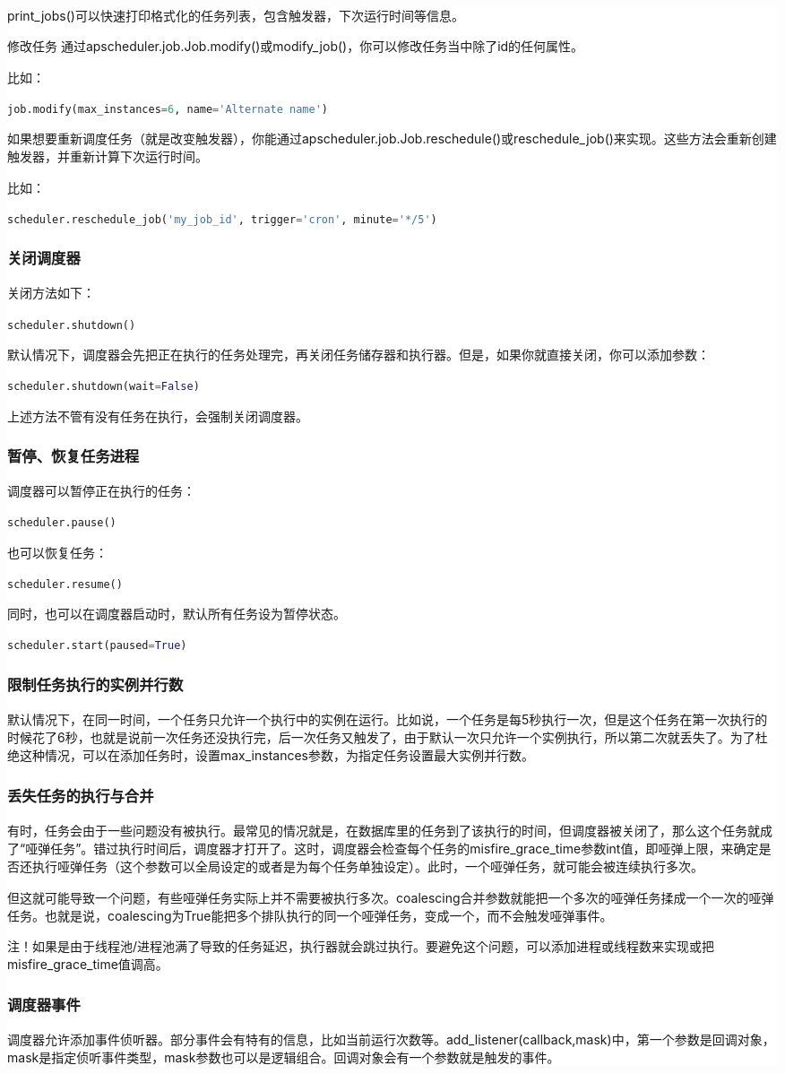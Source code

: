 print_jobs()可以快速打印格式化的任务列表，包含触发器，下次运行时间等信息。

修改任务
通过apscheduler.job.Job.modify()或modify_job()，你可以修改任务当中除了id的任何属性。

比如：
```python
job.modify(max_instances=6, name='Alternate name')
```
如果想要重新调度任务（就是改变触发器），你能通过apscheduler.job.Job.reschedule()或reschedule_job()来实现。这些方法会重新创建触发器，并重新计算下次运行时间。

比如：
```python
scheduler.reschedule_job('my_job_id', trigger='cron', minute='*/5')
```
### 关闭调度器
关闭方法如下：
```python
scheduler.shutdown()
```
默认情况下，调度器会先把正在执行的任务处理完，再关闭任务储存器和执行器。但是，如果你就直接关闭，你可以添加参数：
```python
scheduler.shutdown(wait=False)
```
上述方法不管有没有任务在执行，会强制关闭调度器。

### 暂停、恢复任务进程
调度器可以暂停正在执行的任务：
```python
scheduler.pause()
```
也可以恢复任务：
```python
scheduler.resume()
```
同时，也可以在调度器启动时，默认所有任务设为暂停状态。
```python
scheduler.start(paused=True)
```
### 限制任务执行的实例并行数
默认情况下，在同一时间，一个任务只允许一个执行中的实例在运行。比如说，一个任务是每5秒执行一次，但是这个任务在第一次执行的时候花了6秒，也就是说前一次任务还没执行完，后一次任务又触发了，由于默认一次只允许一个实例执行，所以第二次就丢失了。为了杜绝这种情况，可以在添加任务时，设置max_instances参数，为指定任务设置最大实例并行数。

### 丢失任务的执行与合并
有时，任务会由于一些问题没有被执行。最常见的情况就是，在数据库里的任务到了该执行的时间，但调度器被关闭了，那么这个任务就成了“哑弹任务”。错过执行时间后，调度器才打开了。这时，调度器会检查每个任务的misfire_grace_time参数int值，即哑弹上限，来确定是否还执行哑弹任务（这个参数可以全局设定的或者是为每个任务单独设定）。此时，一个哑弹任务，就可能会被连续执行多次。

但这就可能导致一个问题，有些哑弹任务实际上并不需要被执行多次。coalescing合并参数就能把一个多次的哑弹任务揉成一个一次的哑弹任务。也就是说，coalescing为True能把多个排队执行的同一个哑弹任务，变成一个，而不会触发哑弹事件。

注！如果是由于线程池/进程池满了导致的任务延迟，执行器就会跳过执行。要避免这个问题，可以添加进程或线程数来实现或把 misfire_grace_time值调高。

### 调度器事件
调度器允许添加事件侦听器。部分事件会有特有的信息，比如当前运行次数等。add_listener(callback,mask)中，第一个参数是回调对象，mask是指定侦听事件类型，mask参数也可以是逻辑组合。回调对象会有一个参数就是触发的事件。
